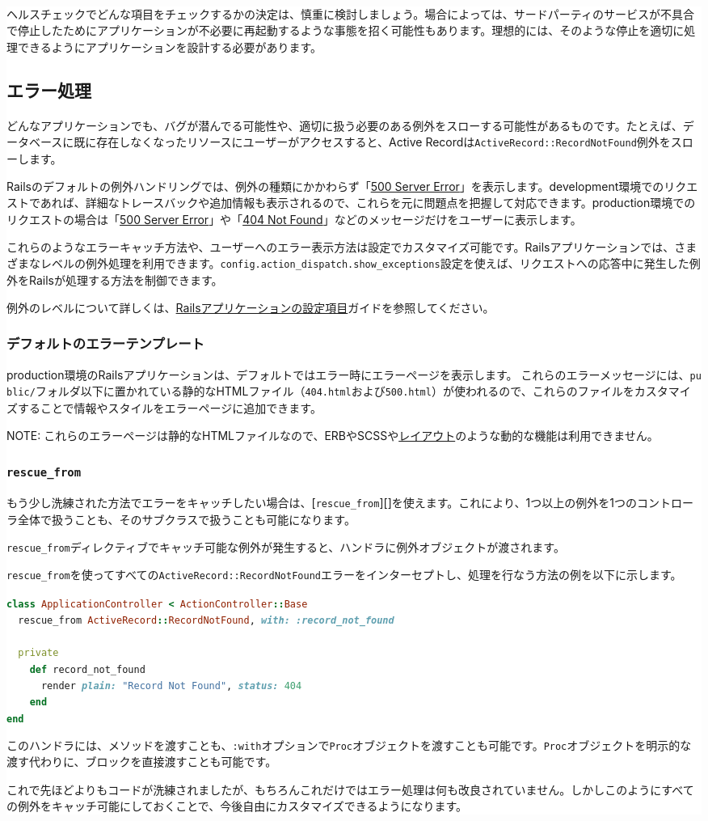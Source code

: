 ヘルスチェックでどんな項目をチェックするかの決定は、慎重に検討しましょう。場合によっては、サードパーティのサービスが不具合で停止したためにアプリケーションが不必要に再起動するような事態を招く可能性もあります。理想的には、そのような停止を適切に処理できるようにアプリケーションを設計する必要があります。

エラー処理
----------------

どんなアプリケーションでも、バグが潜んでる可能性や、適切に扱う必要のある例外をスローする可能性があるものです。たとえば、データベースに既に存在しなくなったリソースにユーザーがアクセスすると、Active Recordは`ActiveRecord::RecordNotFound`例外をスローします。

Railsのデフォルトの例外ハンドリングでは、例外の種類にかかわらず「[500 Server Error][]」を表示します。development環境でのリクエストであれば、詳細なトレースバックや追加情報も表示されるので、これらを元に問題点を把握して対応できます。production環境でのリクエストの場合は「[500 Server Error][]」や「[404 Not Found][]」などのメッセージだけをユーザーに表示します。

これらのようなエラーキャッチ方法や、ユーザーへのエラー表示方法は設定でカスタマイズ可能です。Railsアプリケーションでは、さまざまなレベルの例外処理を利用できます。`config.action_dispatch.show_exceptions`設定を使えば、リクエストへの応答中に発生した例外をRailsが処理する方法を制御できます。

例外のレベルについて詳しくは、[Railsアプリケーションの設定項目](configuring.html#config-action-dispatch-show-exceptions)ガイドを参照してください。

[500 Server Error]:
  https://developer.mozilla.org/ja/docs/Web/HTTP/Status/500
[404 Not Found]:
  https://developer.mozilla.org/ja/docs/Web/HTTP/Status/404

### デフォルトのエラーテンプレート

production環境のRailsアプリケーションは、デフォルトではエラー時にエラーページを表示します。
これらのエラーメッセージには、`public/`フォルダ以下に置かれている静的なHTMLファイル（`404.html`および`500.html`）が使われるので、これらのファイルをカスタマイズすることで情報やスタイルをエラーページに追加できます。

NOTE: これらのエラーページは静的なHTMLファイルなので、ERBやSCSSや[レイアウト](layouts_and_rendering.html#レイアウトを構成する)のような動的な機能は利用できません。

### `rescue_from`

もう少し洗練された方法でエラーをキャッチしたい場合は、[`rescue_from`][]を使えます。これにより、1つ以上の例外を1つのコントローラ全体で扱うことも、そのサブクラスで扱うことも可能になります。

`rescue_from`ディレクティブでキャッチ可能な例外が発生すると、ハンドラに例外オブジェクトが渡されます。

`rescue_from`を使ってすべての`ActiveRecord::RecordNotFound`エラーをインターセプトし、処理を行なう方法の例を以下に示します。

```ruby
class ApplicationController < ActionController::Base
  rescue_from ActiveRecord::RecordNotFound, with: :record_not_found

  private
    def record_not_found
      render plain: "Record Not Found", status: 404
    end
end
```

このハンドラには、メソッドを渡すことも、`:with`オプションで`Proc`オブジェクトを渡すことも可能です。`Proc`オブジェクトを明示的な渡す代わりに、ブロックを直接渡すことも可能です。

これで先ほどよりもコードが洗練されましたが、もちろんこれだけではエラー処理は何も改良されていません。しかしこのようにすべての例外をキャッチ可能にしておくことで、今後自由にカスタマイズできるようになります。
